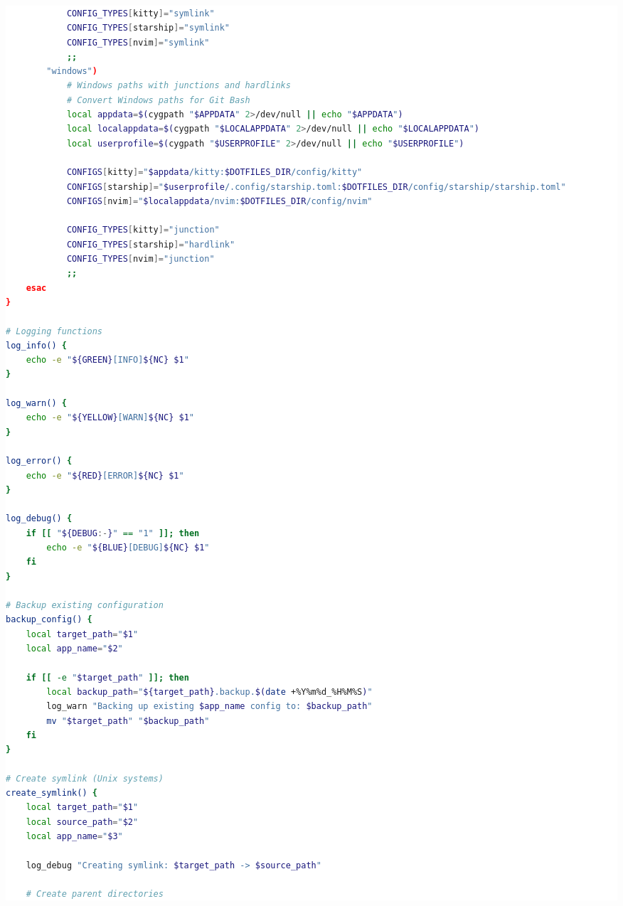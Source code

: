 ```bash
            CONFIG_TYPES[kitty]="symlink"
            CONFIG_TYPES[starship]="symlink"
            CONFIG_TYPES[nvim]="symlink"
            ;;
        "windows")
            # Windows paths with junctions and hardlinks
            # Convert Windows paths for Git Bash
            local appdata=$(cygpath "$APPDATA" 2>/dev/null || echo "$APPDATA")
            local localappdata=$(cygpath "$LOCALAPPDATA" 2>/dev/null || echo "$LOCALAPPDATA")
            local userprofile=$(cygpath "$USERPROFILE" 2>/dev/null || echo "$USERPROFILE")
            
            CONFIGS[kitty]="$appdata/kitty:$DOTFILES_DIR/config/kitty"
            CONFIGS[starship]="$userprofile/.config/starship.toml:$DOTFILES_DIR/config/starship/starship.toml"
            CONFIGS[nvim]="$localappdata/nvim:$DOTFILES_DIR/config/nvim"
            
            CONFIG_TYPES[kitty]="junction"
            CONFIG_TYPES[starship]="hardlink"
            CONFIG_TYPES[nvim]="junction"
            ;;
    esac
}

# Logging functions
log_info() {
    echo -e "${GREEN}[INFO]${NC} $1"
}

log_warn() {
    echo -e "${YELLOW}[WARN]${NC} $1"
}

log_error() {
    echo -e "${RED}[ERROR]${NC} $1"
}

log_debug() {
    if [[ "${DEBUG:-}" == "1" ]]; then
        echo -e "${BLUE}[DEBUG]${NC} $1"
    fi
}

# Backup existing configuration
backup_config() {
    local target_path="$1"
    local app_name="$2"
    
    if [[ -e "$target_path" ]]; then
        local backup_path="${target_path}.backup.$(date +%Y%m%d_%H%M%S)"
        log_warn "Backing up existing $app_name config to: $backup_path"
        mv "$target_path" "$backup_path"
    fi
}

# Create symlink (Unix systems)
create_symlink() {
    local target_path="$1"
    local source_path="$2"
    local app_name="$3"
    
    log_debug "Creating symlink: $target_path -> $source_path"
    
    # Create parent directories
```